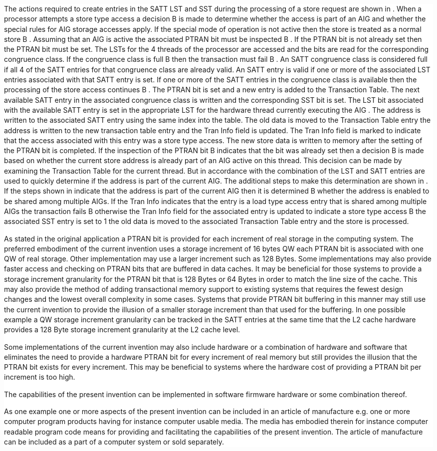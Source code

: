 The actions required to create entries in the SATT LST and SST during the processing of a store request are shown in . When a processor attempts a store type access a decision B is made to determine whether the access is part of an AIG and whether the special rules for AIG storage accesses apply. If the special mode of operation is not active then the store is treated as a normal store B . Assuming that an AIG is active the associated PTRAN bit must be inspected B . If the PTRAN bit is not already set then the PTRAN bit must be set. The LSTs for the 4 threads of the processor are accessed and the bits are read for the corresponding congruence class. If the congruence class is full B then the transaction must fail B . An SATT congruence class is considered full if all 4 of the SATT entries for that congruence class are already valid. An SATT entry is valid if one or more of the associated LST entries associated with that SATT entry is set. If one or more of the SATT entries in the congruence class is available then the processing of the store access continues B . The PTRAN bit is set and a new entry is added to the Transaction Table. The next available SATT entry in the associated congruence class is written and the corresponding SST bit is set. The LST bit associated with the available SATT entry is set in the appropriate LST for the hardware thread currently executing the AIG . The address is written to the associated SATT entry using the same index into the table. The old data is moved to the Transaction Table entry the address is written to the new transaction table entry and the Tran Info field is updated. The Tran Info field is marked to indicate that the access associated with this entry was a store type access. The new store data is written to memory after the setting of the PTRAN bit is completed. If the inspection of the PTRAN bit B indicates that the bit was already set then a decision B is made based on whether the current store address is already part of an AIG active on this thread. This decision can be made by examining the Transaction Table for the current thread. But in accordance with the combination of the LST and SATT entries are used to quickly determine if the address is part of the current AIG. The additional steps to make this determination are shown in . If the steps shown in indicate that the address is part of the current AIG then it is determined B whether the address is enabled to be shared among multiple AIGs. If the Tran Info indicates that the entry is a load type access entry that is shared among multiple AIGs the transaction fails B otherwise the Tran Info field for the associated entry is updated to indicate a store type access B the associated SST entry is set to 1 the old data is moved to the associated Transaction Table entry and the store is processed.

As stated in the original application a PTRAN bit is provided for each increment of real storage in the computing system. The preferred embodiment of the current invention uses a storage increment of 16 bytes QW each PTRAN bit is associated with one QW of real storage. Other implementation may use a larger increment such as 128 Bytes. Some implementations may also provide faster access and checking on PTRAN bits that are buffered in data caches. It may be beneficial for those systems to provide a storage increment granularity for the PTRAN bit that is 128 Bytes or 64 Bytes in order to match the line size of the cache. This may also provide the method of adding transactional memory support to existing systems that requires the fewest design changes and the lowest overall complexity in some cases. Systems that provide PTRAN bit buffering in this manner may still use the current invention to provide the illusion of a smaller storage increment than that used for the buffering. In one possible example a QW storage increment granularity can be tracked in the SATT entries at the same time that the L2 cache hardware provides a 128 Byte storage increment granularity at the L2 cache level.

Some implementations of the current invention may also include hardware or a combination of hardware and software that eliminates the need to provide a hardware PTRAN bit for every increment of real memory but still provides the illusion that the PTRAN bit exists for every increment. This may be beneficial to systems where the hardware cost of providing a PTRAN bit per increment is too high.

The capabilities of the present invention can be implemented in software firmware hardware or some combination thereof.

As one example one or more aspects of the present invention can be included in an article of manufacture e.g. one or more computer program products having for instance computer usable media. The media has embodied therein for instance computer readable program code means for providing and facilitating the capabilities of the present invention. The article of manufacture can be included as a part of a computer system or sold separately.
